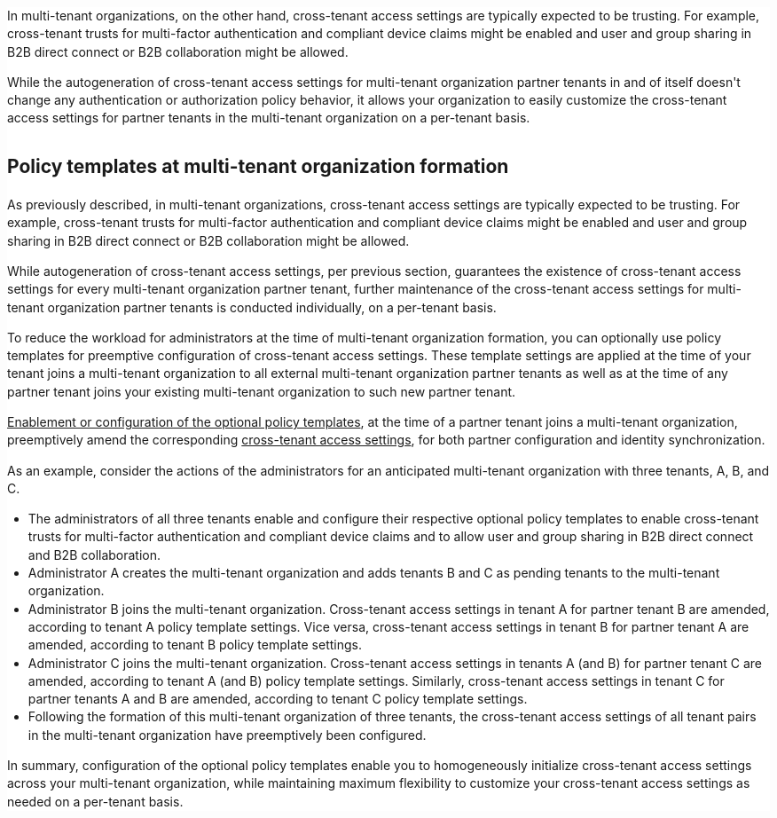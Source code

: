 In multi-tenant organizations, on the other hand, cross-tenant access settings are typically expected to be trusting. For example, cross-tenant trusts for multi-factor authentication and compliant device claims might be enabled and user and group sharing in B2B direct connect or B2B collaboration might be allowed.

While the autogeneration of cross-tenant access settings for multi-tenant organization partner tenants in and of itself doesn't change any authentication or authorization policy behavior, it allows your organization to easily customize the cross-tenant access settings for partner tenants in the multi-tenant organization on a per-tenant basis.

## Policy templates at multi-tenant organization formation

As previously described, in multi-tenant organizations, cross-tenant access settings are typically expected to be trusting. For example, cross-tenant trusts for multi-factor authentication and compliant device claims might be enabled and user and group sharing in B2B direct connect or B2B collaboration might be allowed.

While autogeneration of cross-tenant access settings, per previous section, guarantees the existence of cross-tenant access settings for every multi-tenant organization partner tenant, further maintenance of the cross-tenant access settings for multi-tenant organization partner tenants is conducted individually, on a per-tenant basis.

To reduce the workload for administrators at the time of multi-tenant organization formation, you can optionally use policy templates for preemptive configuration of cross-tenant access settings. These template settings are applied at the time of your tenant joins a multi-tenant organization to all external multi-tenant organization partner tenants as well as at the time of any partner tenant joins your existing multi-tenant organization to such new partner tenant.

[Enablement or configuration of the optional policy templates](multi-tenant-organization-configure-templates.md), at the time of a partner tenant joins a multi-tenant organization, preemptively amend the corresponding [cross-tenant access settings](../external-identities/cross-tenant-access-settings-b2b-collaboration.md), for both partner configuration and identity synchronization.

As an example, consider the actions of the administrators for an anticipated multi-tenant organization with three tenants, A, B, and C.

- The administrators of all three tenants enable and configure their respective optional policy templates to enable cross-tenant trusts for multi-factor authentication and compliant device claims and to allow user and group sharing in B2B direct connect and B2B collaboration.
- Administrator A creates the multi-tenant organization and adds tenants B and C as pending tenants to the multi-tenant organization.
- Administrator B joins the multi-tenant organization. Cross-tenant access settings in tenant A for partner tenant B are amended, according to tenant A policy template settings. Vice versa, cross-tenant access settings in tenant B for partner tenant A are amended, according to tenant B policy template settings.
- Administrator C joins the multi-tenant organization. Cross-tenant access settings in tenants A (and B) for partner tenant C are amended, according to tenant A (and B) policy template settings. Similarly, cross-tenant access settings in tenant C for partner tenants A and B are amended, according to tenant C policy template settings.
- Following the formation of this multi-tenant organization of three tenants, the cross-tenant access settings of all tenant pairs in the multi-tenant organization have preemptively been configured.

In summary, configuration of the optional policy templates enable you to homogeneously initialize cross-tenant access settings across your multi-tenant organization, while maintaining maximum flexibility to customize your cross-tenant access settings as needed on a per-tenant basis.
